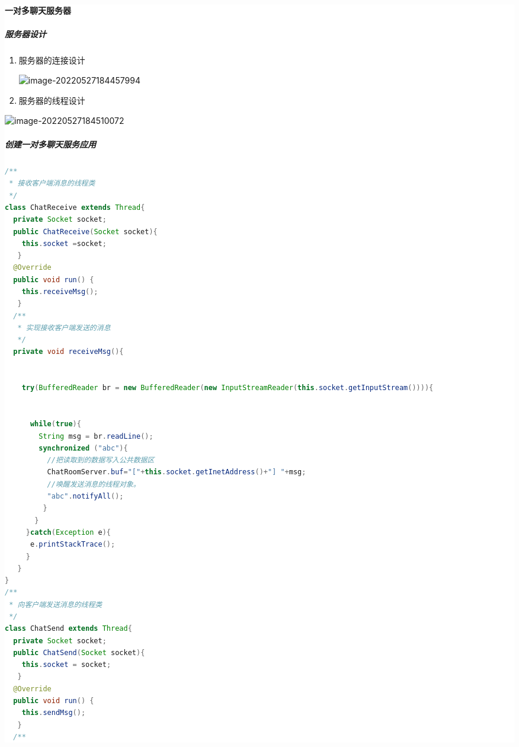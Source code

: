 

#### 一对多聊天服务器

##### **服务器设计**

1. 服务器的连接设计

   ![image-20220527184457994](https://www.itbaizhan.com/wiki/imgs/image-20220527184457994-16536482993141.png?v=1.0.0)

2. 服务器的线程设计

![image-20220527184510072](https://www.itbaizhan.com/wiki/imgs/image-20220527184510072-16536483109772.png?v=1.0.0)

##### **创建一对多聊天服务应用**

```java
/**
 * 接收客户端消息的线程类
 */
class ChatReceive extends Thread{
  private Socket socket;
  public ChatReceive(Socket socket){
    this.socket =socket;
   }
  @Override
  public void run() {
    this.receiveMsg();
   }
  /**
   * 实现接收客户端发送的消息
   */
  private void receiveMsg(){


    try(BufferedReader br = new BufferedReader(new InputStreamReader(this.socket.getInputStream()))){


      while(true){
        String msg = br.readLine();
        synchronized ("abc"){
          //把读取到的数据写入公共数据区
          ChatRoomServer.buf="["+this.socket.getInetAddress()+"] "+msg;
          //唤醒发送消息的线程对象。
          "abc".notifyAll();
         }
       }
     }catch(Exception e){
      e.printStackTrace();
     }
   }
}
/**
 * 向客户端发送消息的线程类
 */
class ChatSend extends Thread{
  private Socket socket;
  public ChatSend(Socket socket){
    this.socket = socket;
   }
  @Override
  public void run() {
    this.sendMsg();
   }
  /**
```
